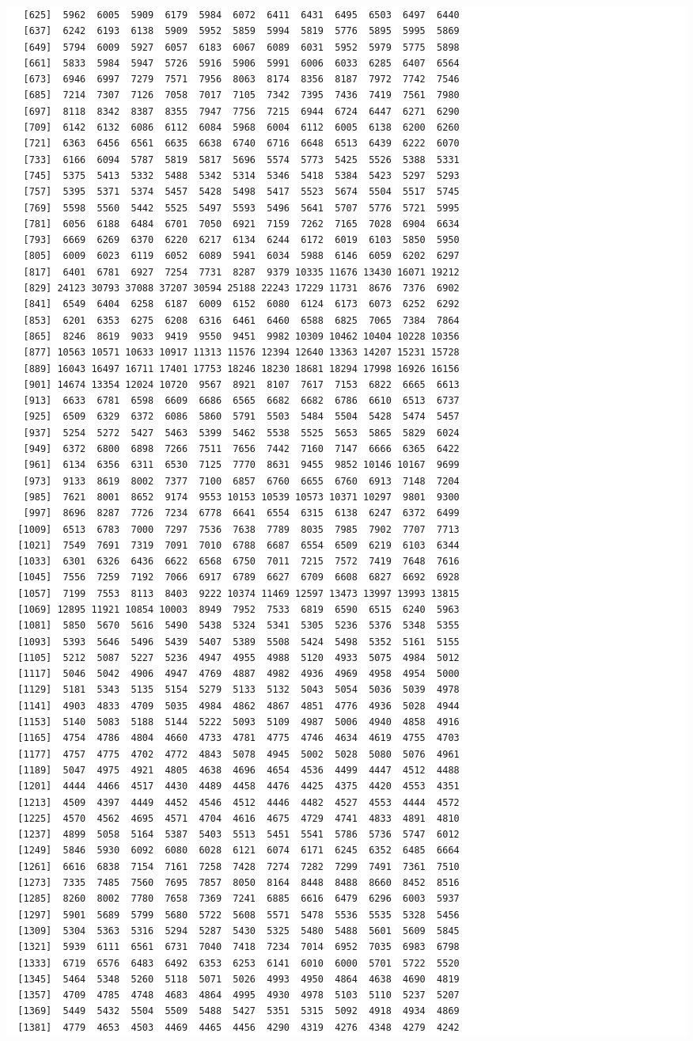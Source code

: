        [625]  5962  6005  5909  6179  5984  6072  6411  6431  6495  6503  6497  6440
       [637]  6242  6193  6138  5909  5952  5859  5994  5819  5776  5895  5995  5869
       [649]  5794  6009  5927  6057  6183  6067  6089  6031  5952  5979  5775  5898
       [661]  5833  5984  5947  5726  5916  5906  5991  6006  6033  6285  6407  6564
       [673]  6946  6997  7279  7571  7956  8063  8174  8356  8187  7972  7742  7546
       [685]  7214  7307  7126  7058  7017  7105  7342  7395  7436  7419  7561  7980
       [697]  8118  8342  8387  8355  7947  7756  7215  6944  6724  6447  6271  6290
       [709]  6142  6132  6086  6112  6084  5968  6004  6112  6005  6138  6200  6260
       [721]  6363  6456  6561  6635  6638  6740  6716  6648  6513  6439  6222  6070
       [733]  6166  6094  5787  5819  5817  5696  5574  5773  5425  5526  5388  5331
       [745]  5375  5413  5332  5488  5342  5314  5346  5418  5384  5423  5297  5293
       [757]  5395  5371  5374  5457  5428  5498  5417  5523  5674  5504  5517  5745
       [769]  5598  5560  5442  5525  5497  5593  5496  5641  5707  5776  5721  5995
       [781]  6056  6188  6484  6701  7050  6921  7159  7262  7165  7028  6904  6634
       [793]  6669  6269  6370  6220  6217  6134  6244  6172  6019  6103  5850  5950
       [805]  6009  6023  6119  6052  6089  5941  6034  5988  6146  6059  6202  6297
       [817]  6401  6781  6927  7254  7731  8287  9379 10335 11676 13430 16071 19212
       [829] 24123 30793 37088 37207 30594 25188 22243 17229 11731  8676  7376  6902
       [841]  6549  6404  6258  6187  6009  6152  6080  6124  6173  6073  6252  6292
       [853]  6201  6353  6275  6208  6316  6461  6460  6588  6825  7065  7384  7864
       [865]  8246  8619  9033  9419  9550  9451  9982 10309 10462 10404 10228 10356
       [877] 10563 10571 10633 10917 11313 11576 12394 12640 13363 14207 15231 15728
       [889] 16043 16497 16711 17401 17753 18246 18230 18681 18294 17998 16926 16156
       [901] 14674 13354 12024 10720  9567  8921  8107  7617  7153  6822  6665  6613
       [913]  6633  6781  6598  6609  6686  6565  6682  6682  6786  6610  6513  6737
       [925]  6509  6329  6372  6086  5860  5791  5503  5484  5504  5428  5474  5457
       [937]  5254  5272  5427  5463  5399  5462  5538  5525  5653  5865  5829  6024
       [949]  6372  6800  6898  7266  7511  7656  7442  7160  7147  6666  6365  6422
       [961]  6134  6356  6311  6530  7125  7770  8631  9455  9852 10146 10167  9699
       [973]  9133  8619  8002  7377  7100  6857  6760  6655  6760  6913  7148  7204
       [985]  7621  8001  8652  9174  9553 10153 10539 10573 10371 10297  9801  9300
       [997]  8696  8287  7726  7234  6778  6641  6554  6315  6138  6247  6372  6499
      [1009]  6513  6783  7000  7297  7536  7638  7789  8035  7985  7902  7707  7713
      [1021]  7549  7691  7319  7091  7010  6788  6687  6554  6509  6219  6103  6344
      [1033]  6301  6326  6436  6622  6568  6750  7011  7215  7572  7419  7648  7616
      [1045]  7556  7259  7192  7066  6917  6789  6627  6709  6608  6827  6692  6928
      [1057]  7199  7553  8113  8403  9222 10374 11469 12597 13473 13997 13993 13815
      [1069] 12895 11921 10854 10003  8949  7952  7533  6819  6590  6515  6240  5963
      [1081]  5850  5670  5616  5490  5438  5324  5341  5305  5236  5376  5348  5355
      [1093]  5393  5646  5496  5439  5407  5389  5508  5424  5498  5352  5161  5155
      [1105]  5212  5087  5227  5236  4947  4955  4988  5120  4933  5075  4984  5012
      [1117]  5046  5042  4906  4947  4769  4887  4982  4936  4969  4958  4954  5000
      [1129]  5181  5343  5135  5154  5279  5133  5132  5043  5054  5036  5039  4978
      [1141]  4903  4833  4709  5035  4984  4862  4867  4851  4776  4936  5028  4944
      [1153]  5140  5083  5188  5144  5222  5093  5109  4987  5006  4940  4858  4916
      [1165]  4754  4786  4804  4660  4733  4781  4775  4746  4634  4619  4755  4703
      [1177]  4757  4775  4702  4772  4843  5078  4945  5002  5028  5080  5076  4961
      [1189]  5047  4975  4921  4805  4638  4696  4654  4536  4499  4447  4512  4488
      [1201]  4444  4466  4517  4430  4489  4458  4476  4425  4375  4420  4553  4351
      [1213]  4509  4397  4449  4452  4546  4512  4446  4482  4527  4553  4444  4572
      [1225]  4570  4562  4695  4571  4704  4616  4675  4729  4741  4833  4891  4810
      [1237]  4899  5058  5164  5387  5403  5513  5451  5541  5786  5736  5747  6012
      [1249]  5846  5930  6092  6080  6028  6121  6074  6171  6245  6352  6485  6664
      [1261]  6616  6838  7154  7161  7258  7428  7274  7282  7299  7491  7361  7510
      [1273]  7335  7485  7560  7695  7857  8050  8164  8448  8488  8660  8452  8516
      [1285]  8260  8002  7780  7658  7369  7241  6885  6616  6479  6296  6003  5937
      [1297]  5901  5689  5799  5680  5722  5608  5571  5478  5536  5535  5328  5456
      [1309]  5304  5363  5316  5294  5287  5430  5325  5480  5488  5601  5609  5845
      [1321]  5939  6111  6561  6731  7040  7418  7234  7014  6952  7035  6983  6798
      [1333]  6719  6576  6483  6492  6353  6253  6141  6010  6000  5701  5722  5520
      [1345]  5464  5348  5260  5118  5071  5026  4993  4950  4864  4638  4690  4819
      [1357]  4709  4785  4748  4683  4864  4995  4930  4978  5103  5110  5237  5207
      [1369]  5449  5432  5504  5509  5488  5427  5351  5315  5092  4918  4934  4869
      [1381]  4779  4653  4503  4469  4465  4456  4290  4319  4276  4348  4279  4242